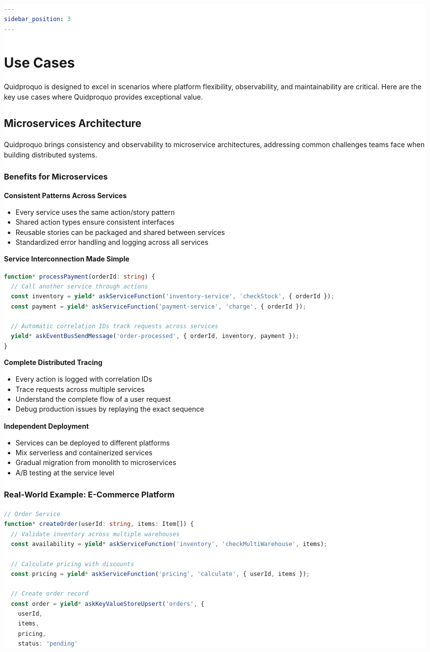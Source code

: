 ```yaml
---
sidebar_position: 3
---
```


# Use Cases

Quidproquo is designed to excel in scenarios where platform flexibility, observability, and maintainability are critical. Here are the key use cases where Quidproquo provides exceptional value.

## Microservices Architecture

Quidproquo brings consistency and observability to microservice architectures, addressing common challenges teams face when building distributed systems.

### Benefits for Microservices

**Consistent Patterns Across Services**
- Every service uses the same action/story pattern
- Shared action types ensure consistent interfaces
- Reusable stories can be packaged and shared between services
- Standardized error handling and logging across all services

**Service Interconnection Made Simple**
```typescript
function* processPayment(orderId: string) {
  // Call another service through actions
  const inventory = yield* askServiceFunction('inventory-service', 'checkStock', { orderId });
  const payment = yield* askServiceFunction('payment-service', 'charge', { orderId });
  
  // Automatic correlation IDs track requests across services
  yield* askEventBusSendMessage('order-processed', { orderId, inventory, payment });
}
```

**Complete Distributed Tracing**
- Every action is logged with correlation IDs
- Trace requests across multiple services
- Understand the complete flow of a user request
- Debug production issues by replaying the exact sequence

**Independent Deployment**
- Services can be deployed to different platforms
- Mix serverless and containerized services
- Gradual migration from monolith to microservices
- A/B testing at the service level

### Real-World Example: E-Commerce Platform

```typescript
// Order Service
function* createOrder(userId: string, items: Item[]) {
  // Validate inventory across multiple warehouses
  const availability = yield* askServiceFunction('inventory', 'checkMultiWarehouse', items);
  
  // Calculate pricing with discounts
  const pricing = yield* askServiceFunction('pricing', 'calculate', { userId, items });
  
  // Create order record
  const order = yield* askKeyValueStoreUpsert('orders', {
    userId,
    items,
    pricing,
    status: 'pending'
```